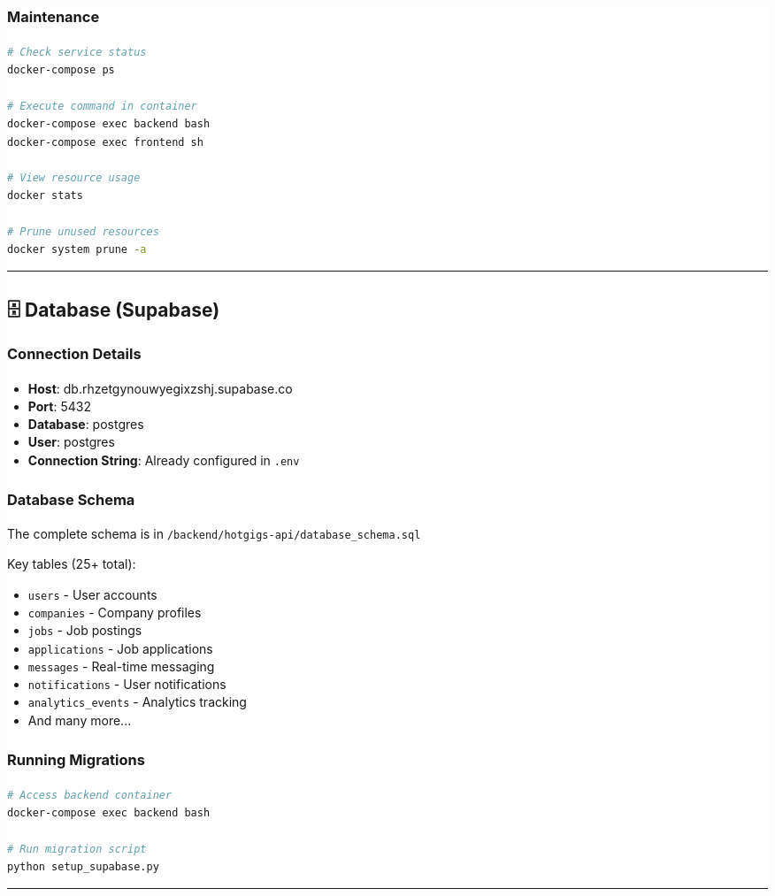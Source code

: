 ### Maintenance

```bash
# Check service status
docker-compose ps

# Execute command in container
docker-compose exec backend bash
docker-compose exec frontend sh

# View resource usage
docker stats

# Prune unused resources
docker system prune -a
```

---

## 🗄️ Database (Supabase)

### Connection Details

- **Host**: db.rhzetgynouwyegixzshj.supabase.co
- **Port**: 5432
- **Database**: postgres
- **User**: postgres
- **Connection String**: Already configured in `.env`

### Database Schema

The complete schema is in `/backend/hotgigs-api/database_schema.sql`

Key tables (25+ total):
- `users` - User accounts
- `companies` - Company profiles
- `jobs` - Job postings
- `applications` - Job applications
- `messages` - Real-time messaging
- `notifications` - User notifications
- `analytics_events` - Analytics tracking
- And many more...

### Running Migrations

```bash
# Access backend container
docker-compose exec backend bash

# Run migration script
python setup_supabase.py
```

---